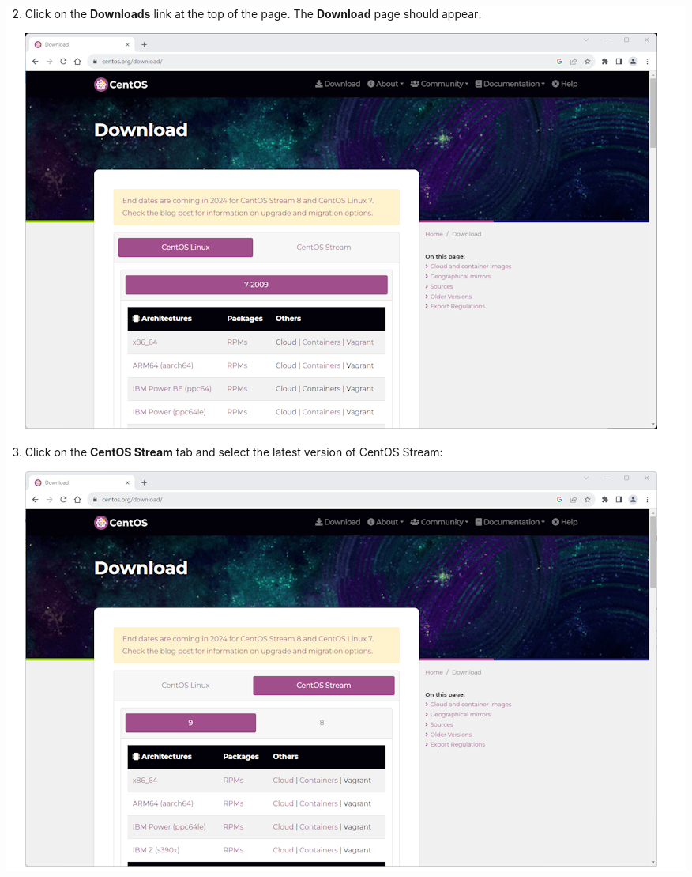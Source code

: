 2. Click on the **Downloads** link at the top of the page. The **Download** page should appear:

    ![CentOS Downloads](img/install_02.png)

3. Click on the **CentOS Stream** tab and select the latest version of CentOS Stream:

    ![CentOS Stream Download](img/install_03.png)
